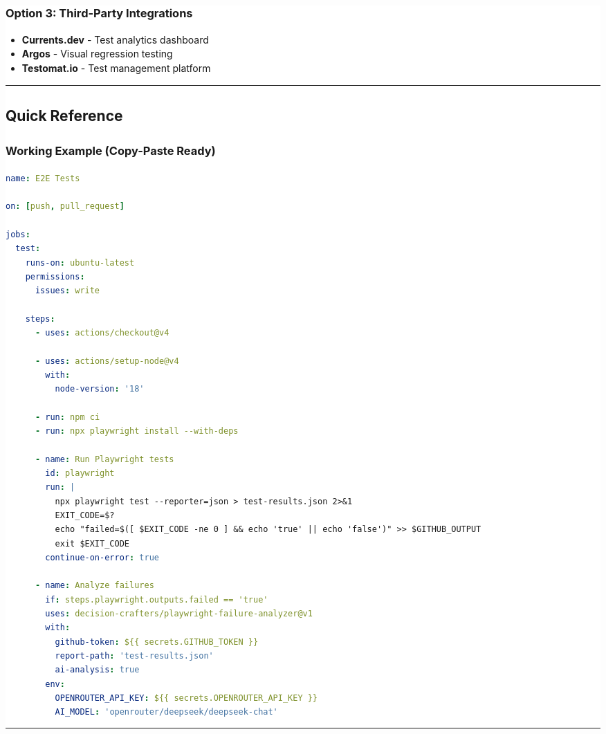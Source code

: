 ### Option 3: Third-Party Integrations

- **Currents.dev** - Test analytics dashboard
- **Argos** - Visual regression testing
- **Testomat.io** - Test management platform

---

## Quick Reference

### Working Example (Copy-Paste Ready)

```yaml
name: E2E Tests

on: [push, pull_request]

jobs:
  test:
    runs-on: ubuntu-latest
    permissions:
      issues: write

    steps:
      - uses: actions/checkout@v4

      - uses: actions/setup-node@v4
        with:
          node-version: '18'

      - run: npm ci
      - run: npx playwright install --with-deps

      - name: Run Playwright tests
        id: playwright
        run: |
          npx playwright test --reporter=json > test-results.json 2>&1
          EXIT_CODE=$?
          echo "failed=$([ $EXIT_CODE -ne 0 ] && echo 'true' || echo 'false')" >> $GITHUB_OUTPUT
          exit $EXIT_CODE
        continue-on-error: true

      - name: Analyze failures
        if: steps.playwright.outputs.failed == 'true'
        uses: decision-crafters/playwright-failure-analyzer@v1
        with:
          github-token: ${{ secrets.GITHUB_TOKEN }}
          report-path: 'test-results.json'
          ai-analysis: true
        env:
          OPENROUTER_API_KEY: ${{ secrets.OPENROUTER_API_KEY }}
          AI_MODEL: 'openrouter/deepseek/deepseek-chat'
```

---